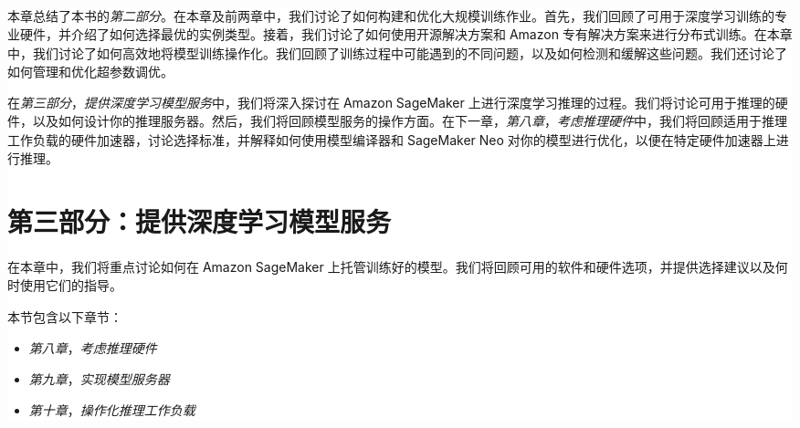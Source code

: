 本章总结了本书的*第二部分*。在本章及前两章中，我们讨论了如何构建和优化大规模训练作业。首先，我们回顾了可用于深度学习训练的专业硬件，并介绍了如何选择最优的实例类型。接着，我们讨论了如何使用开源解决方案和 Amazon 专有解决方案来进行分布式训练。在本章中，我们讨论了如何高效地将模型训练操作化。我们回顾了训练过程中可能遇到的不同问题，以及如何检测和缓解这些问题。我们还讨论了如何管理和优化超参数调优。

在*第三部分*，*提供深度学习模型服务*中，我们将深入探讨在 Amazon SageMaker 上进行深度学习推理的过程。我们将讨论可用于推理的硬件，以及如何设计你的推理服务器。然后，我们将回顾模型服务的操作方面。在下一章，*第八章*，*考虑推理硬件*中，我们将回顾适用于推理工作负载的硬件加速器，讨论选择标准，并解释如何使用模型编译器和 SageMaker Neo 对你的模型进行优化，以便在特定硬件加速器上进行推理。

# 第三部分：提供深度学习模型服务

在本章中，我们将重点讨论如何在 Amazon SageMaker 上托管训练好的模型。我们将回顾可用的软件和硬件选项，并提供选择建议以及何时使用它们的指导。

本节包含以下章节：

+   *第八章*，*考虑推理硬件*

+   *第九章*，*实现模型服务器*

+   *第十章*，*操作化推理工作负载*
